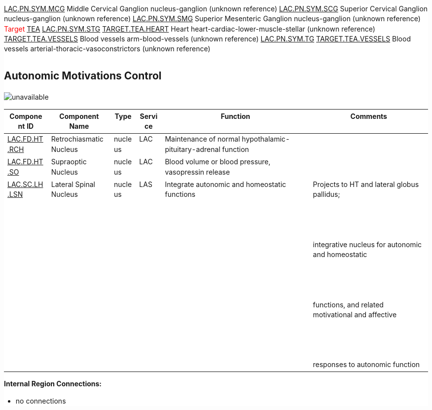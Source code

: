 <tr><td>                    </td><td>                     </td><td> <a href='BrainRegionLAC_PN_SYM_MCG.md'>LAC.PN.SYM.MCG</a> </td><td> Middle Cervical Ganglion </td><td> nucleus-ganglion </td><td> (unknown reference) </td></tr>
<tr><td>                    </td><td>                     </td><td> <a href='BrainRegionLAC_PN_SYM_SCG.md'>LAC.PN.SYM.SCG</a> </td><td> Superior Cervical Ganglion </td><td> nucleus-ganglion </td><td> (unknown reference) </td></tr>
<tr><td>                    </td><td>                     </td><td> <a href='BrainRegionLAC_PN_SYM_SMG.md'>LAC.PN.SYM.SMG</a> </td><td> Superior Mesenteric Ganglion </td><td> nucleus-ganglion </td><td> (unknown reference) </td></tr>
<tr><td> <font color='red'>Target</font> </td><td>                     </td><td>                      </td><td>                    </td><td>             </td><td>                  </td></tr>
<tr><td> <a href='BrainAreaTEA.md'>TEA</a> </td><td> <a href='BrainRegionLAC_PN_SYM_STG.md'>LAC.PN.SYM.STG</a> </td><td> <a href='BrainRegionTARGET_TEA_HEART.md'>TARGET.TEA.HEART</a> </td><td> Heart              </td><td> heart-cardiac-lower-muscle-stellar </td><td> (unknown reference) </td></tr>
<tr><td>                    </td><td>                     </td><td> <a href='BrainRegionTARGET_TEA_VESSELS.md'>TARGET.TEA.VESSELS</a> </td><td> Blood vessels      </td><td> arm-blood-vessels </td><td> (unknown reference) </td></tr>
<tr><td>                    </td><td> <a href='BrainRegionLAC_PN_SYM_TG.md'>LAC.PN.SYM.TG</a> </td><td> <a href='BrainRegionTARGET_TEA_VESSELS.md'>TARGET.TEA.VESSELS</a> </td><td> Blood vessels      </td><td> arterial-thoracic-vasoconstrictors </td><td> (unknown reference) </td></tr></tbody></table>

<h2>Autonomic Motivations Control</h2>


<img src='http://ahuman.googlecode.com/svn/images/dot/aHuman/LAC_LAM.dot.png' alt='unavailable'>

<table><thead><th> <b>Component ID</b> </th><th> <b>Component Name</b> </th><th> <b>Type</b> </th><th> <b>Service</b> </th><th> <b>Function</b> </th><th> <b>Comments</b> </th></thead><tbody>
<tr><td> <a href='BrainRegionLAC_FD_HT_RCH.md'>LAC.FD.HT.RCH</a> </td><td> Retrochiasmatic Nucleus </td><td> nucleus     </td><td> LAC            </td><td> Maintenance of normal hypothalamic-pituitary-adrenal function </td><td>                 </td></tr>
<tr><td> <a href='BrainRegionLAC_FD_HT_SO.md'>LAC.FD.HT.SO</a> </td><td> Supraoptic Nucleus    </td><td> nucleus     </td><td> LAC            </td><td> Blood volume or blood pressure, vasopressin release </td><td>                 </td></tr>
<tr><td> <a href='BrainRegionLAC_SC_LH_LSN.md'>LAC.SC.LH.LSN</a> </td><td> Lateral Spinal Nucleus </td><td> nucleus     </td><td> LAS            </td><td> Integrate autonomic and homeostatic functions </td><td> Projects to HT and lateral globus pallidus;<br>
<br>
<BR><br>
<br>
integrative nucleus for autonomic and homeostatic<br>
<br>
<BR><br>
<br>
functions, and related motivational and affective<br>
<br>
<BR><br>
<br>
responses to autonomic function </td></tr></tbody></table>

<b>Internal Region Connections:</b>
<ul><li>no connections</li></ul>
